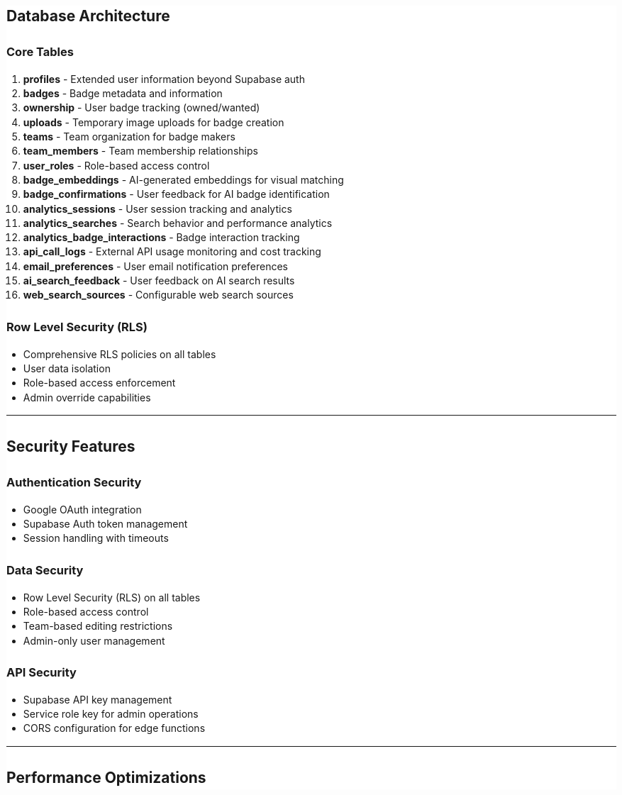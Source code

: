 ## Database Architecture

### Core Tables
1. **profiles** - Extended user information beyond Supabase auth
2. **badges** - Badge metadata and information
3. **ownership** - User badge tracking (owned/wanted)
4. **uploads** - Temporary image uploads for badge creation
5. **teams** - Team organization for badge makers
6. **team_members** - Team membership relationships
7. **user_roles** - Role-based access control
8. **badge_embeddings** - AI-generated embeddings for visual matching
9. **badge_confirmations** - User feedback for AI badge identification
10. **analytics_sessions** - User session tracking and analytics
11. **analytics_searches** - Search behavior and performance analytics
12. **analytics_badge_interactions** - Badge interaction tracking
13. **api_call_logs** - External API usage monitoring and cost tracking
14. **email_preferences** - User email notification preferences
15. **ai_search_feedback** - User feedback on AI search results
16. **web_search_sources** - Configurable web search sources

### Row Level Security (RLS)
- Comprehensive RLS policies on all tables
- User data isolation
- Role-based access enforcement
- Admin override capabilities

---

## Security Features

### Authentication Security
- Google OAuth integration
- Supabase Auth token management
- Session handling with timeouts

### Data Security
- Row Level Security (RLS) on all tables
- Role-based access control
- Team-based editing restrictions
- Admin-only user management

### API Security
- Supabase API key management
- Service role key for admin operations
- CORS configuration for edge functions

---

## Performance Optimizations
